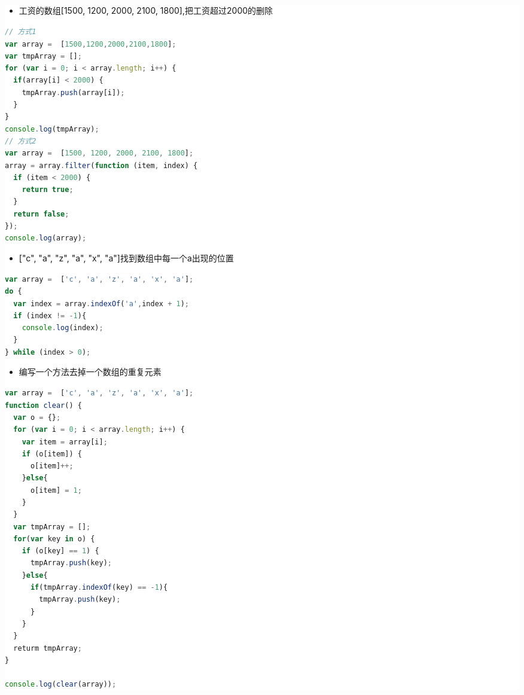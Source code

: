 - 工资的数组[1500, 1200, 2000, 2100, 1800],把工资超过2000的删除

```javascript
// 方式1
var array =  [1500,1200,2000,2100,1800];
var tmpArray = [];
for (var i = 0; i < array.length; i++) {
  if(array[i] < 2000) {
    tmpArray.push(array[i]);
  }
}
console.log(tmpArray);
// 方式2
var array =  [1500, 1200, 2000, 2100, 1800];
array = array.filter(function (item, index) {
  if (item < 2000) {
    return true;
  }
  return false;
});
console.log(array);
```

- ["c", "a", "z", "a", "x", "a"]找到数组中每一个a出现的位置

```javascript
var array =  ['c', 'a', 'z', 'a', 'x', 'a'];
do {
  var index = array.indexOf('a',index + 1);
  if (index != -1){
    console.log(index);
  }
} while (index > 0);
```

- 编写一个方法去掉一个数组的重复元素

```javascript
var array =  ['c', 'a', 'z', 'a', 'x', 'a'];
function clear() {
  var o = {};
  for (var i = 0; i < array.length; i++) {
    var item = array[i];
    if (o[item]) {
      o[item]++;
    }else{
      o[item] = 1;
    }
  }
  var tmpArray = [];
  for(var key in o) {
    if (o[key] == 1) {
      tmpArray.push(key);
    }else{
      if(tmpArray.indexOf(key) == -1){
        tmpArray.push(key);
      }
    }
  }
  returm tmpArray;
}

console.log(clear(array));
```
